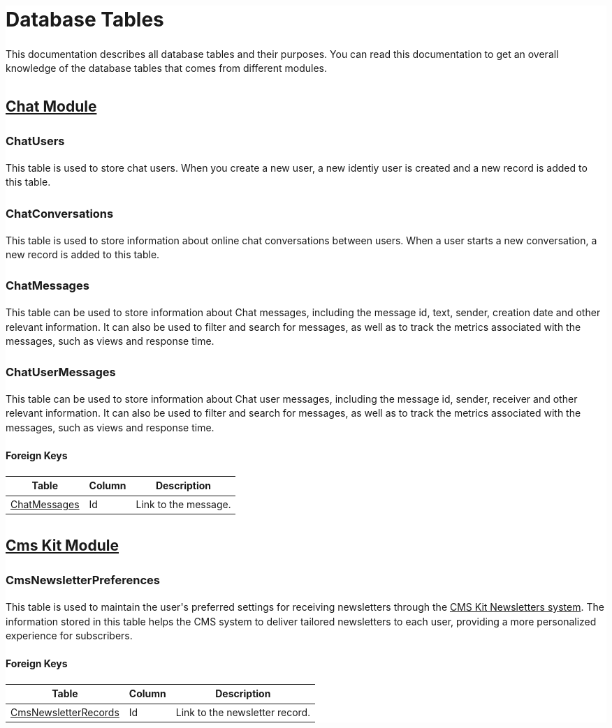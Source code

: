 # Database Tables

This documentation describes all database tables and their purposes. You can read this documentation to get an overall knowledge of the database tables that comes from different modules.

## [Chat Module](chat.md)

### ChatUsers

This table is used to store chat users. When you create a new user, a new identiy user is created and a new record is added to this table.

### ChatConversations

This table is used to store information about online chat conversations between users. When a user starts a new conversation, a new record is added to this table.

### ChatMessages

This table can be used to store information about Chat messages, including the message id, text, sender, creation date and other relevant information. It can also be used to filter and search for messages, as well as to track the metrics associated with the messages, such as views and response time.

### ChatUserMessages

This table can be used to store information about Chat user messages, including the message id, sender, receiver and other relevant information. It can also be used to filter and search for messages, as well as to track the metrics associated with the messages, such as views and response time.

#### Foreign Keys

| Table | Column | Description |
| --- | --- | --- |
| [ChatMessages](#chatmessages) | Id | Link to the message. |


## [Cms Kit Module](Cms-Kit/index.md)

### CmsNewsletterPreferences

This table is used to maintain the user's preferred settings for receiving newsletters through the [CMS Kit Newsletters system](cms-kit/newsletter.md). The information stored in this table helps the CMS system to deliver tailored newsletters to each user, providing a more personalized experience for subscribers.

#### Foreign Keys

| Table | Column | Description |
| --- | --- | --- |
| [CmsNewsletterRecords](#cmsnewsletterrecords) | Id | Link to the newsletter record. |
